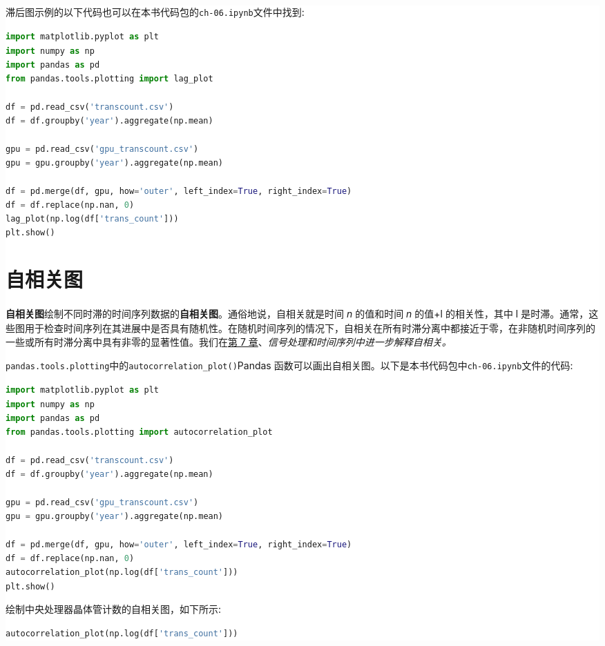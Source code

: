 滞后图示例的以下代码也可以在本书代码包的`ch-06.ipynb`文件中找到:

```py
import matplotlib.pyplot as plt 
import numpy as np 
import pandas as pd 
from pandas.tools.plotting import lag_plot 

df = pd.read_csv('transcount.csv') 
df = df.groupby('year').aggregate(np.mean) 

gpu = pd.read_csv('gpu_transcount.csv') 
gpu = gpu.groupby('year').aggregate(np.mean) 

df = pd.merge(df, gpu, how='outer', left_index=True, right_index=True) 
df = df.replace(np.nan, 0) 
lag_plot(np.log(df['trans_count'])) 
plt.show() 

```

# 自相关图

**自相关图**绘制不同时滞的时间序列数据的**自相关图**。通俗地说，自相关就是时间 *n* 的值和时间 *n* 的值+l 的相关性，其中 l 是时滞。通常，这些图用于检查时间序列在其进展中是否具有随机性。在随机时间序列的情况下，自相关在所有时滞分离中都接近于零，在非随机时间序列的一些或所有时滞分离中具有非零的显著性值。我们在[第 7 章](07.html "Chapter 7. Signal Processing and Time Series")、*信号处理和时间序列中进一步解释自相关。*

`pandas.tools.plotting`中的`autocorrelation_plot()`Pandas 函数可以画出自相关图。以下是本书代码包中`ch-06.ipynb`文件的代码:

```py
import matplotlib.pyplot as plt 
import numpy as np 
import pandas as pd 
from pandas.tools.plotting import autocorrelation_plot 

df = pd.read_csv('transcount.csv') 
df = df.groupby('year').aggregate(np.mean) 

gpu = pd.read_csv('gpu_transcount.csv') 
gpu = gpu.groupby('year').aggregate(np.mean) 

df = pd.merge(df, gpu, how='outer', left_index=True, right_index=True) 
df = df.replace(np.nan, 0) 
autocorrelation_plot(np.log(df['trans_count'])) 
plt.show() 

```

绘制中央处理器晶体管计数的自相关图，如下所示:

```py
autocorrelation_plot(np.log(df['trans_count'])) 

```
